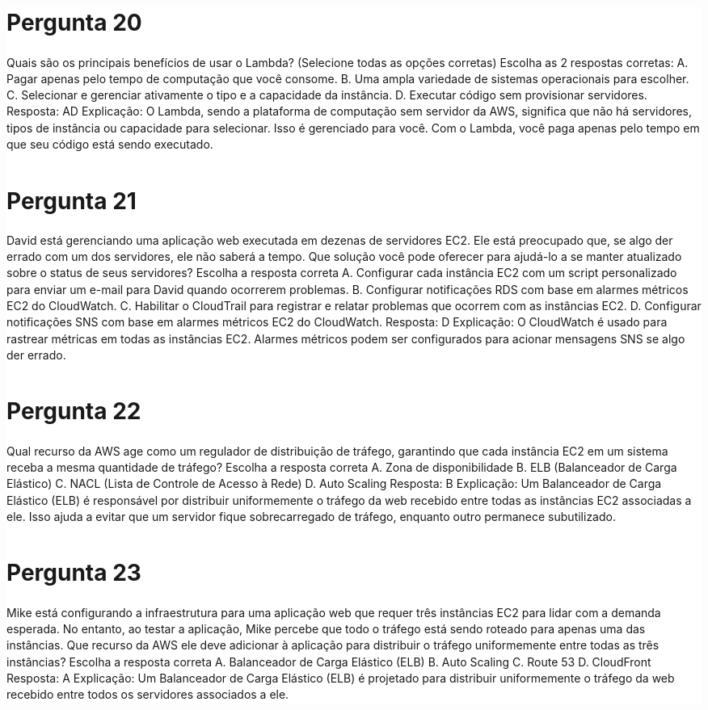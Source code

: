 # Pergunta 20
Quais são os principais benefícios de usar o Lambda? (Selecione todas as opções corretas) Escolha as 2 respostas corretas:
A. Pagar apenas pelo tempo de computação que você consome.
B. Uma ampla variedade de sistemas operacionais para escolher.
C. Selecionar e gerenciar ativamente o tipo e a capacidade da instância.
D. Executar código sem provisionar servidores.
Resposta: AD
Explicação:
O Lambda, sendo a plataforma de computação sem servidor da AWS, significa que não há servidores, tipos de instância ou capacidade para selecionar. Isso é gerenciado para você. Com o Lambda, você paga apenas pelo tempo em que seu código está sendo executado.

# Pergunta 21
David está gerenciando uma aplicação web executada em dezenas de servidores EC2. Ele está preocupado que, se algo der errado com um dos servidores, ele não saberá a tempo. Que solução você pode oferecer para ajudá-lo a se manter atualizado sobre o status de seus servidores?
Escolha a resposta correta
A. Configurar cada instância EC2 com um script personalizado para enviar um e-mail para David quando ocorrerem problemas.
B. Configurar notificações RDS com base em alarmes métricos EC2 do CloudWatch.
C. Habilitar o CloudTrail para registrar e relatar problemas que ocorrem com as instâncias EC2.
D. Configurar notificações SNS com base em alarmes métricos EC2 do CloudWatch.
Resposta: D
Explicação:
O CloudWatch é usado para rastrear métricas em todas as instâncias EC2. Alarmes métricos podem ser configurados para acionar mensagens SNS se algo der errado.

# Pergunta 22
Qual recurso da AWS age como um regulador de distribuição de tráfego, garantindo que cada instância EC2 em um sistema receba a mesma quantidade de tráfego?
Escolha a resposta correta
A. Zona de disponibilidade
B. ELB (Balanceador de Carga Elástico)
C. NACL (Lista de Controle de Acesso à Rede)
D. Auto Scaling
Resposta: B
Explicação:
Um Balanceador de Carga Elástico (ELB) é responsável por distribuir uniformemente o tráfego da web recebido entre todas as instâncias EC2 associadas a ele. Isso ajuda a evitar que um servidor fique sobrecarregado de tráfego, enquanto outro permanece subutilizado.

# Pergunta 23
Mike está configurando a infraestrutura para uma aplicação web que requer três instâncias EC2 para lidar com a demanda esperada. No entanto, ao testar a aplicação, Mike percebe que todo o tráfego está sendo roteado para apenas uma das instâncias. Que recurso da AWS ele deve adicionar à aplicação para distribuir o tráfego uniformemente entre todas as três instâncias?
Escolha a resposta correta
A. Balanceador de Carga Elástico (ELB)
B. Auto Scaling
C. Route 53
D. CloudFront
Resposta: A
Explicação:
Um Balanceador de Carga Elástico (ELB) é projetado para distribuir uniformemente o tráfego da web recebido entre todos os servidores associados a ele.
